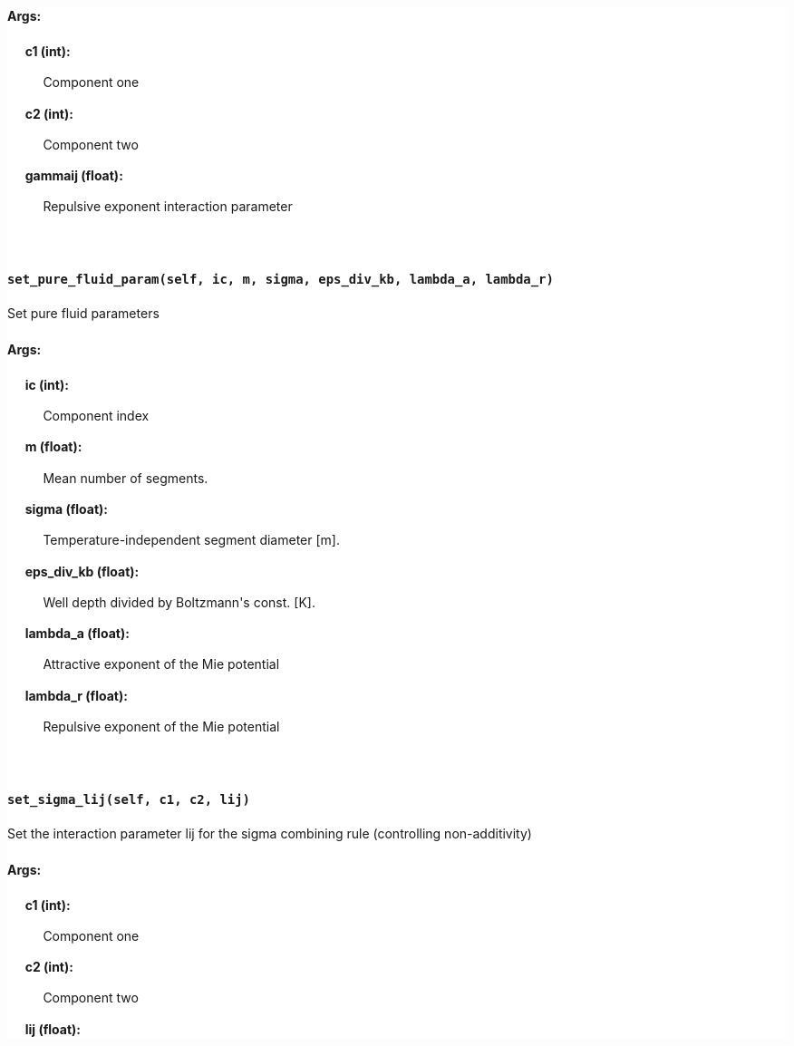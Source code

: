 #### Args:

&nbsp;&nbsp;&nbsp;&nbsp; **c1 (int):** 

&nbsp;&nbsp;&nbsp;&nbsp; &nbsp;&nbsp;&nbsp;&nbsp;  Component one

&nbsp;&nbsp;&nbsp;&nbsp; **c2 (int):** 

&nbsp;&nbsp;&nbsp;&nbsp; &nbsp;&nbsp;&nbsp;&nbsp;  Component two

&nbsp;&nbsp;&nbsp;&nbsp; **gammaij (float):** 

&nbsp;&nbsp;&nbsp;&nbsp; &nbsp;&nbsp;&nbsp;&nbsp;  Repulsive exponent interaction parameter

&nbsp;&nbsp;&nbsp;&nbsp; &nbsp;&nbsp;&nbsp;&nbsp; 

### `set_pure_fluid_param(self, ic, m, sigma, eps_div_kb, lambda_a, lambda_r)`
Set pure fluid parameters

#### Args:

&nbsp;&nbsp;&nbsp;&nbsp; **ic (int):** 

&nbsp;&nbsp;&nbsp;&nbsp; &nbsp;&nbsp;&nbsp;&nbsp;  Component index

&nbsp;&nbsp;&nbsp;&nbsp; **m (float):** 

&nbsp;&nbsp;&nbsp;&nbsp; &nbsp;&nbsp;&nbsp;&nbsp;  Mean number of segments.

&nbsp;&nbsp;&nbsp;&nbsp; **sigma (float):** 

&nbsp;&nbsp;&nbsp;&nbsp; &nbsp;&nbsp;&nbsp;&nbsp;  Temperature-independent segment diameter [m].

&nbsp;&nbsp;&nbsp;&nbsp; **eps_div_kb (float):** 

&nbsp;&nbsp;&nbsp;&nbsp; &nbsp;&nbsp;&nbsp;&nbsp;  Well depth divided by Boltzmann's const. [K].

&nbsp;&nbsp;&nbsp;&nbsp; **lambda_a (float):** 

&nbsp;&nbsp;&nbsp;&nbsp; &nbsp;&nbsp;&nbsp;&nbsp;  Attractive exponent of the Mie potential

&nbsp;&nbsp;&nbsp;&nbsp; **lambda_r (float):** 

&nbsp;&nbsp;&nbsp;&nbsp; &nbsp;&nbsp;&nbsp;&nbsp;  Repulsive exponent of the Mie potential

&nbsp;&nbsp;&nbsp;&nbsp; &nbsp;&nbsp;&nbsp;&nbsp; 

### `set_sigma_lij(self, c1, c2, lij)`
Set the interaction parameter lij for the sigma combining rule (controlling non-additivity)

#### Args:

&nbsp;&nbsp;&nbsp;&nbsp; **c1 (int):** 

&nbsp;&nbsp;&nbsp;&nbsp; &nbsp;&nbsp;&nbsp;&nbsp;  Component one

&nbsp;&nbsp;&nbsp;&nbsp; **c2 (int):** 

&nbsp;&nbsp;&nbsp;&nbsp; &nbsp;&nbsp;&nbsp;&nbsp;  Component two

&nbsp;&nbsp;&nbsp;&nbsp; **lij (float):** 
